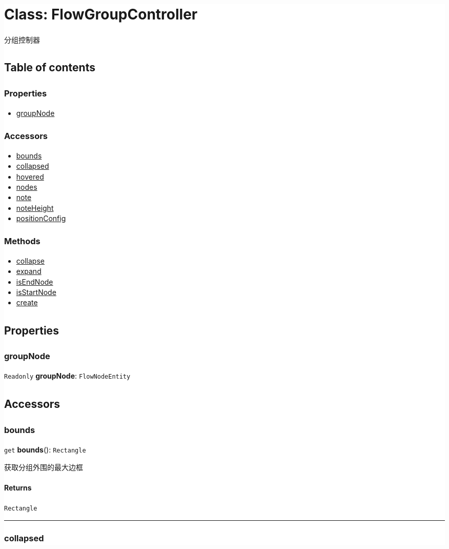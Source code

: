 # Class: FlowGroupController

分组控制器

## Table of contents

### Properties

* [groupNode](/auto-docs/group-plugin/classes/FlowGroupController.md#groupnode)

### Accessors

* [bounds](/auto-docs/group-plugin/classes/FlowGroupController.md#bounds)
* [collapsed](/auto-docs/group-plugin/classes/FlowGroupController.md#collapsed)
* [hovered](/auto-docs/group-plugin/classes/FlowGroupController.md#hovered)
* [nodes](/auto-docs/group-plugin/classes/FlowGroupController.md#nodes)
* [note](/auto-docs/group-plugin/classes/FlowGroupController.md#note)
* [noteHeight](/auto-docs/group-plugin/classes/FlowGroupController.md#noteheight)
* [positionConfig](/auto-docs/group-plugin/classes/FlowGroupController.md#positionconfig)

### Methods

* [collapse](/auto-docs/group-plugin/classes/FlowGroupController.md#collapse)
* [expand](/auto-docs/group-plugin/classes/FlowGroupController.md#expand)
* [isEndNode](/auto-docs/group-plugin/classes/FlowGroupController.md#isendnode)
* [isStartNode](/auto-docs/group-plugin/classes/FlowGroupController.md#isstartnode)
* [create](/auto-docs/group-plugin/classes/FlowGroupController.md#create)

## Properties

### groupNode

`Readonly` **groupNode**: `FlowNodeEntity`

## Accessors

### bounds

`get` **bounds**(): `Rectangle`

获取分组外围的最大边框

#### Returns

`Rectangle`

***

### collapsed
